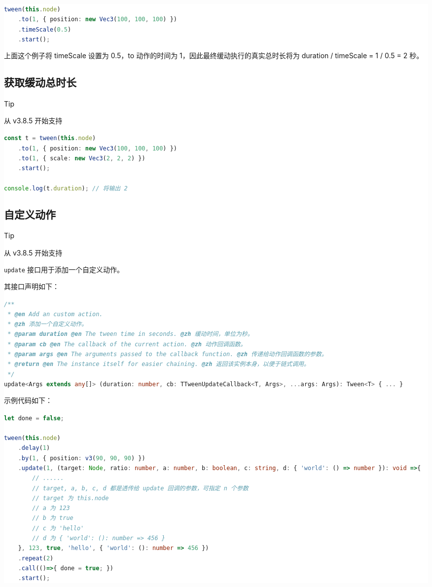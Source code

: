 ```ts
tween(this.node)
    .to(1, { position: new Vec3(100, 100, 100) })
    .timeScale(0.5)
    .start();
```

上面这个例子将 timeScale 设置为 0.5，to 动作的时间为 1，因此最终缓动执行的真实总时长将为 duration / timeScale = 1 / 0.5 = 2 秒。

## 获取缓动总时长

> [!TIP]
>
> 从 v3.8.5 开始支持

```ts
const t = tween(this.node)
    .to(1, { position: new Vec3(100, 100, 100) })
	.to(1, { scale: new Vec3(2, 2, 2) })
    .start();

console.log(t.duration); // 将输出 2
```

## 自定义动作

> [!TIP]
>
> 从 v3.8.5 开始支持

`update` 接口用于添加一个自定义动作。

其接口声明如下：

```ts
/**
 * @en Add an custom action.
 * @zh 添加一个自定义动作。
 * @param duration @en The tween time in seconds. @zh 缓动时间，单位为秒。
 * @param cb @en The callback of the current action. @zh 动作回调函数。
 * @param args @en The arguments passed to the callback function. @zh 传递给动作回调函数的参数。
 * @return @en The instance itself for easier chaining. @zh 返回该实例本身，以便于链式调用。
 */
update<Args extends any[]> (duration: number, cb: TTweenUpdateCallback<T, Args>, ...args: Args): Tween<T> { ... }
```

示例代码如下：

```ts
let done = false;

tween(this.node)
    .delay(1)
    .by(1, { position: v3(90, 90, 90) })
    .update(1, (target: Node, ratio: number, a: number, b: boolean, c: string, d: { 'world': () => number }): void =>{
		// ......
		// target, a, b, c, d 都是透传给 update 回调的参数，可指定 n 个参数
		// target 为 this.node
		// a 为 123
		// b 为 true
		// c 为 'hello'
		// d 为 { 'world': (): number => 456 }
    }, 123, true, 'hello', { 'world': (): number => 456 })
    .repeat(2)
    .call(()=>{ done = true; })
    .start();
```